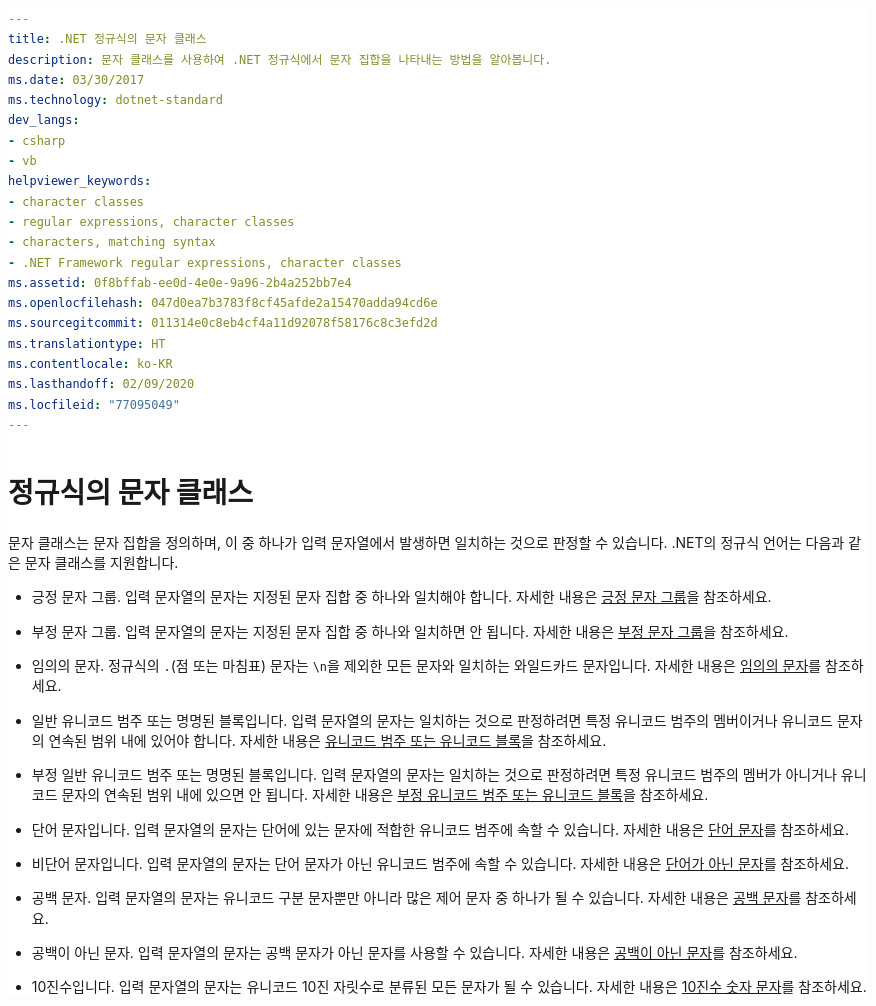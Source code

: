 ```yaml
---
title: .NET 정규식의 문자 클래스
description: 문자 클래스를 사용하여 .NET 정규식에서 문자 집합을 나타내는 방법을 알아봅니다.
ms.date: 03/30/2017
ms.technology: dotnet-standard
dev_langs:
- csharp
- vb
helpviewer_keywords:
- character classes
- regular expressions, character classes
- characters, matching syntax
- .NET Framework regular expressions, character classes
ms.assetid: 0f8bffab-ee0d-4e0e-9a96-2b4a252bb7e4
ms.openlocfilehash: 047d0ea7b3783f8cf45afde2a15470adda94cd6e
ms.sourcegitcommit: 011314e0c8eb4cf4a11d92078f58176c8c3efd2d
ms.translationtype: HT
ms.contentlocale: ko-KR
ms.lasthandoff: 02/09/2020
ms.locfileid: "77095049"
---
```

# <a name="character-classes-in-regular-expressions"></a>정규식의 문자 클래스

문자 클래스는 문자 집합을 정의하며, 이 중 하나가 입력 문자열에서 발생하면 일치하는 것으로 판정할 수 있습니다. .NET의 정규식 언어는 다음과 같은 문자 클래스를 지원합니다.  
  
- 긍정 문자 그룹. 입력 문자열의 문자는 지정된 문자 집합 중 하나와 일치해야 합니다. 자세한 내용은 [긍정 문자 그룹](#PositiveGroup)을 참조하세요.  
  
- 부정 문자 그룹. 입력 문자열의 문자는 지정된 문자 집합 중 하나와 일치하면 안 됩니다. 자세한 내용은 [부정 문자 그룹](#NegativeGroup)을 참조하세요.  
  
- 임의의 문자. 정규식의 `.`(점 또는 마침표) 문자는 `\n`을 제외한 모든 문자와 일치하는 와일드카드 문자입니다. 자세한 내용은 [임의의 문자](#AnyCharacter)를 참조하세요.  
  
- 일반 유니코드 범주 또는 명명된 블록입니다. 입력 문자열의 문자는 일치하는 것으로 판정하려면 특정 유니코드 범주의 멤버이거나 유니코드 문자의 연속된 범위 내에 있어야 합니다. 자세한 내용은 [유니코드 범주 또는 유니코드 블록](#CategoryOrBlock)을 참조하세요.  
  
- 부정 일반 유니코드 범주 또는 명명된 블록입니다. 입력 문자열의 문자는 일치하는 것으로 판정하려면 특정 유니코드 범주의 멤버가 아니거나 유니코드 문자의 연속된 범위 내에 있으면 안 됩니다. 자세한 내용은 [부정 유니코드 범주 또는 유니코드 블록](#NegativeCategoryOrBlock)을 참조하세요.  
  
- 단어 문자입니다. 입력 문자열의 문자는 단어에 있는 문자에 적합한 유니코드 범주에 속할 수 있습니다. 자세한 내용은 [단어 문자](#WordCharacter)를 참조하세요.  
  
- 비단어 문자입니다. 입력 문자열의 문자는 단어 문자가 아닌 유니코드 범주에 속할 수 있습니다. 자세한 내용은 [단어가 아닌 문자](#NonWordCharacter)를 참조하세요.  
  
- 공백 문자. 입력 문자열의 문자는 유니코드 구분 문자뿐만 아니라 많은 제어 문자 중 하나가 될 수 있습니다. 자세한 내용은 [공백 문자](#WhitespaceCharacter)를 참조하세요.  
  
- 공백이 아닌 문자. 입력 문자열의 문자는 공백 문자가 아닌 문자를 사용할 수 있습니다. 자세한 내용은 [공백이 아닌 문자](#NonWhitespaceCharacter)를 참조하세요.  
  
- 10진수입니다. 입력 문자열의 문자는 유니코드 10진 자릿수로 분류된 모든 문자가 될 수 있습니다. 자세한 내용은 [10진수 숫자 문자](#DigitCharacter)를 참조하세요.  
  